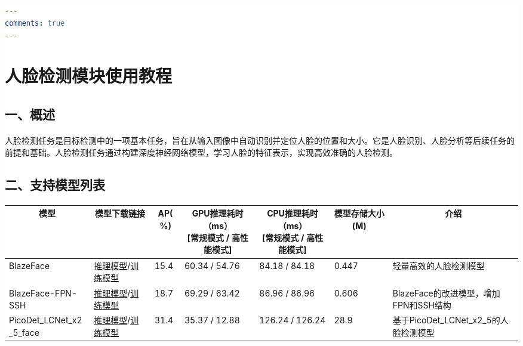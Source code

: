 ```yaml
---
comments: true
---
```


# 人脸检测模块使用教程

## 一、概述
人脸检测任务是目标检测中的一项基本任务，旨在从输入图像中自动识别并定位人脸的位置和大小。它是人脸识别、人脸分析等后续任务的前提和基础。人脸检测任务通过构建深度神经网络模型，学习人脸的特征表示，实现高效准确的人脸检测。

## 二、支持模型列表

<table>
<thead>
<tr>
<th>模型</th><th>模型下载链接</th>
<th>AP(%)</th>
<th>GPU推理耗时（ms）<br/>[常规模式 / 高性能模式]</th>
<th>CPU推理耗时（ms）<br/>[常规模式 / 高性能模式]</th>
<th>模型存储大小 (M)</th>
<th>介绍</th>
</tr>
</thead>
<tbody>
<tr>
<td>BlazeFace</td><td><a href="https://paddle-model-ecology.bj.bcebos.com/paddlex/official_inference_model/paddle3.0rc0/BlazeFace_infer.tar">推理模型</a>/<a href="https://paddle-model-ecology.bj.bcebos.com/paddlex/official_pretrained_model/BlazeFace_pretrained.pdparams">训练模型</a></td>
<td>15.4</td>
<td>60.34 / 54.76</td>
<td>84.18 / 84.18</td>
<td>0.447</td>
<td>轻量高效的人脸检测模型</td>
</tr>
<tr>
<td>BlazeFace-FPN-SSH</td><td><a href="https://paddle-model-ecology.bj.bcebos.com/paddlex/official_inference_model/paddle3.0rc0/BlazeFace-FPN-SSH_infer.tar">推理模型</a>/<a href="https://paddle-model-ecology.bj.bcebos.com/paddlex/official_pretrained_model/BlazeFace-FPN-SSH_pretrained.pdparams">训练模型</a></td>
<td>18.7</td>
<td>69.29 / 63.42</td>
<td>86.96 / 86.96</td>
<td>0.606</td>
<td>BlazeFace的改进模型，增加FPN和SSH结构</td>
</tr>
<tr>
<td>PicoDet_LCNet_x2_5_face</td><td><a href="https://paddle-model-ecology.bj.bcebos.com/paddlex/official_inference_model/paddle3.0rc0/PicoDet_LCNet_x2_5_face_infer.tar">推理模型</a>/<a href="https://paddle-model-ecology.bj.bcebos.com/paddlex/official_pretrained_model/PicoDet_LCNet_x2_5_face_pretrained.pdparams">训练模型</a></td>
<td>31.4</td>
<td>35.37 / 12.88</td>
<td>126.24 / 126.24</td>
<td>28.9</td>
<td>基于PicoDet_LCNet_x2_5的人脸检测模型</td>
</tr>
<tr>